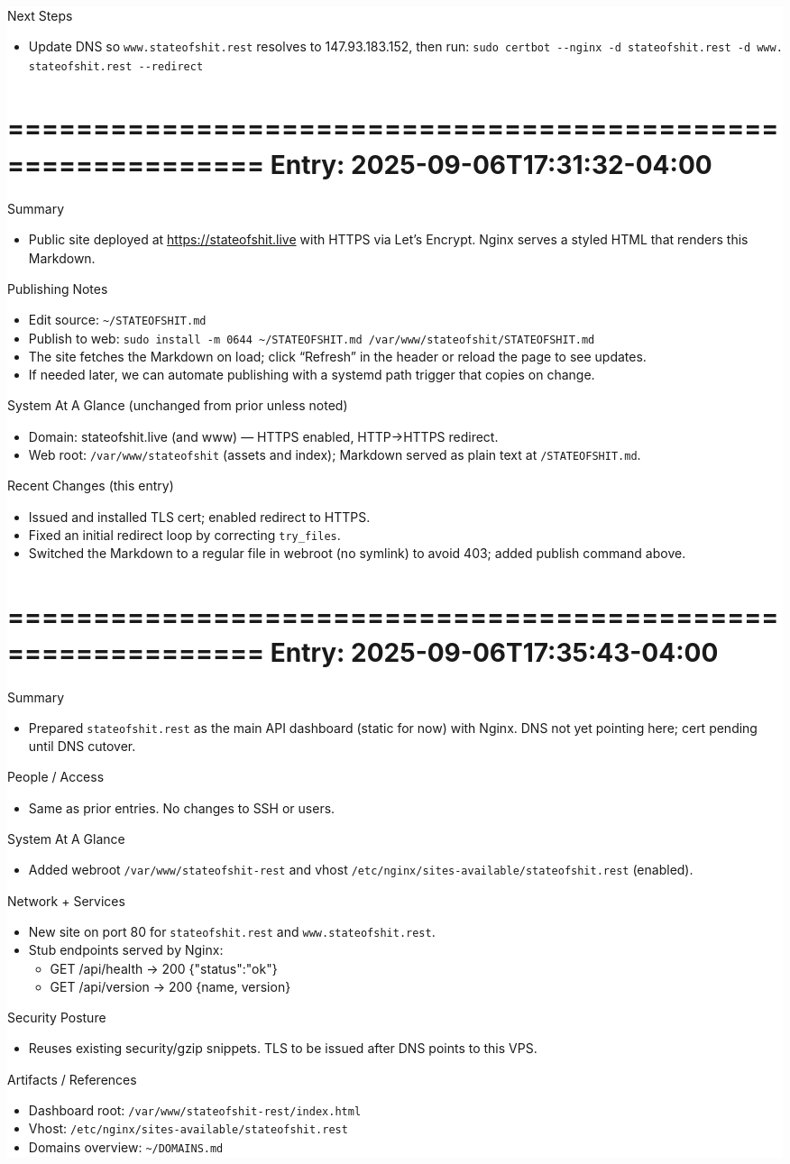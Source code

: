 Next Steps
- Update DNS so `www.stateofshit.rest` resolves to 147.93.183.152, then run:
  `sudo certbot --nginx -d stateofshit.rest -d www.stateofshit.rest --redirect`

============================================================
Entry: 2025-09-06T17:31:32-04:00
============================================================

Summary
- Public site deployed at https://stateofshit.live with HTTPS via Let’s Encrypt. Nginx serves a styled HTML that renders this Markdown.

Publishing Notes
- Edit source: `~/STATEOFSHIT.md`
- Publish to web: `sudo install -m 0644 ~/STATEOFSHIT.md /var/www/stateofshit/STATEOFSHIT.md`
- The site fetches the Markdown on load; click “Refresh” in the header or reload the page to see updates.
- If needed later, we can automate publishing with a systemd path trigger that copies on change.

System At A Glance (unchanged from prior unless noted)
- Domain: stateofshit.live (and www) — HTTPS enabled, HTTP→HTTPS redirect.
- Web root: `/var/www/stateofshit` (assets and index); Markdown served as plain text at `/STATEOFSHIT.md`.

Recent Changes (this entry)
- Issued and installed TLS cert; enabled redirect to HTTPS.
- Fixed an initial redirect loop by correcting `try_files`.
- Switched the Markdown to a regular file in webroot (no symlink) to avoid 403; added publish command above.

============================================================
Entry: 2025-09-06T17:35:43-04:00
============================================================

Summary
- Prepared `stateofshit.rest` as the main API dashboard (static for now) with Nginx. DNS not yet pointing here; cert pending until DNS cutover.

People / Access
- Same as prior entries. No changes to SSH or users.

System At A Glance
- Added webroot `/var/www/stateofshit-rest` and vhost `/etc/nginx/sites-available/stateofshit.rest` (enabled).

Network + Services
- New site on port 80 for `stateofshit.rest` and `www.stateofshit.rest`.
- Stub endpoints served by Nginx:
  - GET /api/health → 200 {"status":"ok"}
  - GET /api/version → 200 {name, version}

Security Posture
- Reuses existing security/gzip snippets. TLS to be issued after DNS points to this VPS.

Artifacts / References
- Dashboard root: `/var/www/stateofshit-rest/index.html`
- Vhost: `/etc/nginx/sites-available/stateofshit.rest`
- Domains overview: `~/DOMAINS.md`
